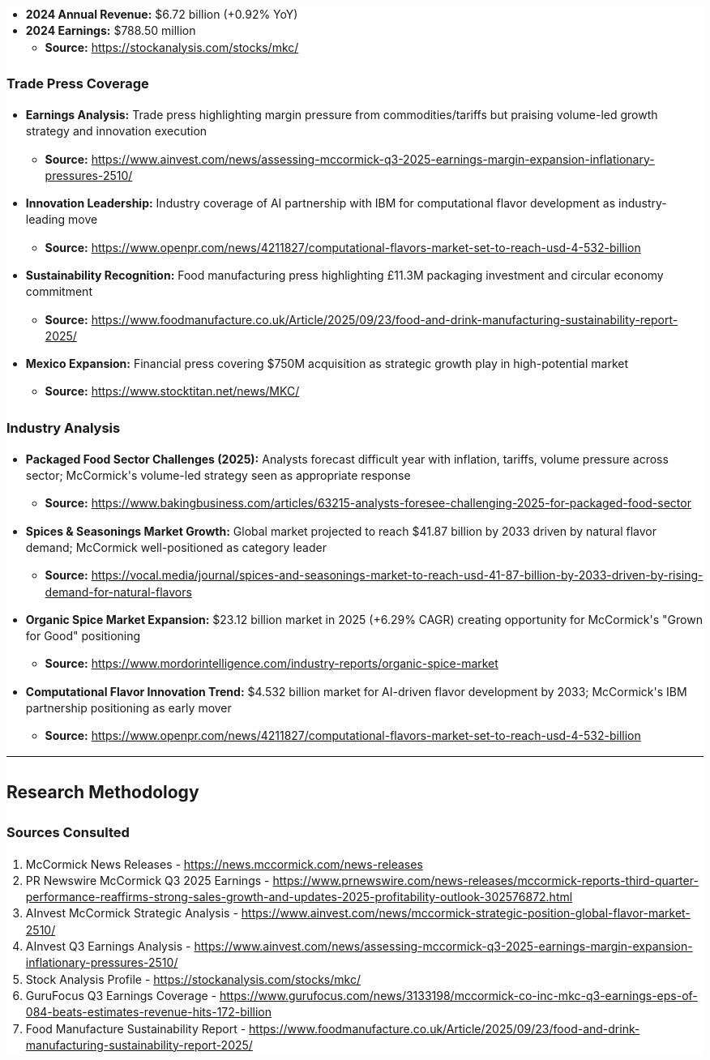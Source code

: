 - **2024 Annual Revenue:** $6.72 billion (+0.92% YoY)
- **2024 Earnings:** $788.50 million
  - **Source:** https://stockanalysis.com/stocks/mkc/

### Trade Press Coverage

- **Earnings Analysis:** Trade press highlighting margin pressure from commodities/tariffs but praising volume-led growth strategy and innovation execution
  - **Source:** https://www.ainvest.com/news/assessing-mccormick-q3-2025-earnings-margin-expansion-inflationary-pressures-2510/

- **Innovation Leadership:** Industry coverage of AI partnership with IBM for computational flavor development as industry-leading move
  - **Source:** https://www.openpr.com/news/4211827/computational-flavors-market-set-to-reach-usd-4-532-billion

- **Sustainability Recognition:** Food manufacturing press highlighting £11.3M packaging investment and circular economy commitment
  - **Source:** https://www.foodmanufacture.co.uk/Article/2025/09/23/food-and-drink-manufacturing-sustainability-report-2025/

- **Mexico Expansion:** Financial press covering $750M acquisition as strategic growth play in high-potential market
  - **Source:** https://www.stocktitan.net/news/MKC/

### Industry Analysis

- **Packaged Food Sector Challenges (2025):** Analysts forecast difficult year with inflation, tariffs, volume pressure across sector; McCormick's volume-led strategy seen as appropriate response
  - **Source:** https://www.bakingbusiness.com/articles/63215-analysts-foresee-challenging-2025-for-packaged-food-sector

- **Spices & Seasonings Market Growth:** Global market projected to reach $41.87 billion by 2033 driven by natural flavor demand; McCormick well-positioned as category leader
  - **Source:** https://vocal.media/journal/spices-and-seasonings-market-to-reach-usd-41-87-billion-by-2033-driven-by-rising-demand-for-natural-flavors

- **Organic Spice Market Expansion:** $23.12 billion market in 2025 (+6.29% CAGR) creating opportunity for McCormick's "Grown for Good" positioning
  - **Source:** https://www.mordorintelligence.com/industry-reports/organic-spice-market

- **Computational Flavor Innovation Trend:** $4.532 billion market for AI-driven flavor development by 2033; McCormick's IBM partnership positioning as early mover
  - **Source:** https://www.openpr.com/news/4211827/computational-flavors-market-set-to-reach-usd-4-532-billion

---

## Research Methodology

### Sources Consulted

1. McCormick News Releases - https://news.mccormick.com/news-releases
2. PR Newswire McCormick Q3 2025 Earnings - https://www.prnewswire.com/news-releases/mccormick-reports-third-quarter-performance-reaffirms-strong-sales-growth-and-updates-2025-profitability-outlook-302576872.html
3. AInvest McCormick Strategic Analysis - https://www.ainvest.com/news/mccormick-strategic-position-global-flavor-market-2510/
4. AInvest Q3 Earnings Analysis - https://www.ainvest.com/news/assessing-mccormick-q3-2025-earnings-margin-expansion-inflationary-pressures-2510/
5. Stock Analysis Profile - https://stockanalysis.com/stocks/mkc/
6. GuruFocus Q3 Earnings Coverage - https://www.gurufocus.com/news/3133198/mccormick-co-inc-mkc-q3-earnings-eps-of-084-beats-estimates-revenue-hits-172-billion
7. Food Manufacture Sustainability Report - https://www.foodmanufacture.co.uk/Article/2025/09/23/food-and-drink-manufacturing-sustainability-report-2025/